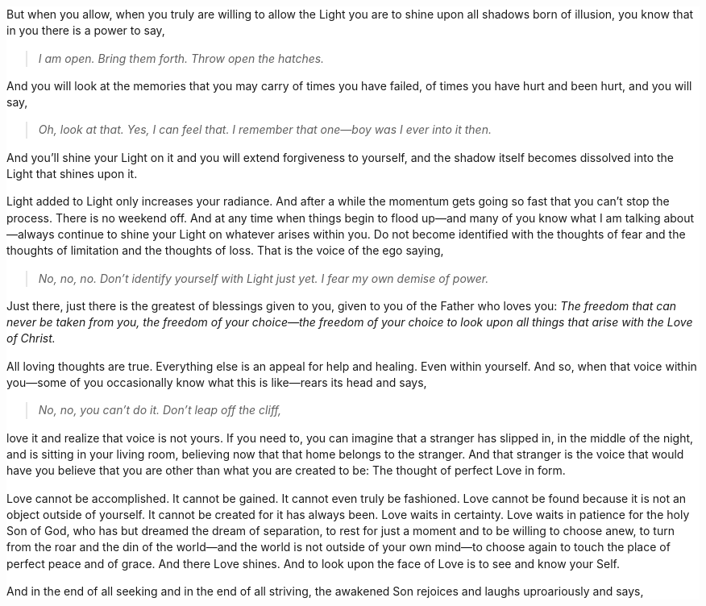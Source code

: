 But when you allow, when you truly are willing to allow the Light you
are to shine upon all shadows born of illusion, you know that in you
there is a power to say,

> *I am open. Bring them forth. Throw open the hatches.*

And you will look at the memories that you may carry of times you have
failed, of times you have hurt and been hurt, and you will say,

> *Oh, look at that. Yes, I can feel that. I remember that one—boy was I
> ever into it then.*

And you’ll shine your Light on it and you will extend forgiveness to
yourself, and the shadow itself becomes dissolved into the Light that
shines upon it.

Light added to Light only increases your radiance. And after a while the
momentum­ gets going so fast that you can’t stop the process. There is
no weekend off. And at any time when things begin to flood up—and many
of you know what I am talking about—always continue to shine your Light
on whatever arises within you. Do not become identified­ with the
thoughts of fear and the thoughts of limitation and the thoughts of
loss. That is the voice of the ego saying,

> *No, no, no. Don’t identify yourself with Light just yet. I fear my
> own demise of power.*

Just there, just there is the greatest of blessings given to you, given
to you of the Father who loves you: *The freedom that can never be taken
from you, the freedom of your choice—the freedom of your choice to
look upon all things that arise with the Love of Christ.*

All loving thoughts are true. Everything else is an appeal for help and
healing. Even within yourself. And so, when that voice within you—some
of you occasionally know what this is like—rears its head and says,

> *No, no, you can’t do it. Don’t leap off the cliff,*

love it and realize that voice is not yours. If you need to, you can
imagine that a stranger has slipped in, in the middle of the night, and
is sitting in your living room, believing now that that home belongs to
the stranger. And that stranger is the voice that would have you believe
that you are other than what you are created to be: The thought of
perfect Love in form.

Love cannot be accomplished. It cannot be gained. It cannot even truly
be fashioned. Love cannot be found because it is not an object outside
of yourself. It cannot be created for it has always been. Love waits in
certainty. Love waits in patience for the holy Son of God, who has but
dreamed the dream of separation, to rest for just a moment and to be
willing to choose anew, to turn from the roar and the din of the
world—and the world is not outside of your own mind—to choose again to
touch the place of perfect­ peace and of grace. And there Love shines.
And to look upon the face of Love is to see and know your Self.

And in the end of all seeking and in the end of all striving, the
awakened Son rejoices and laughs uproariously and says,
